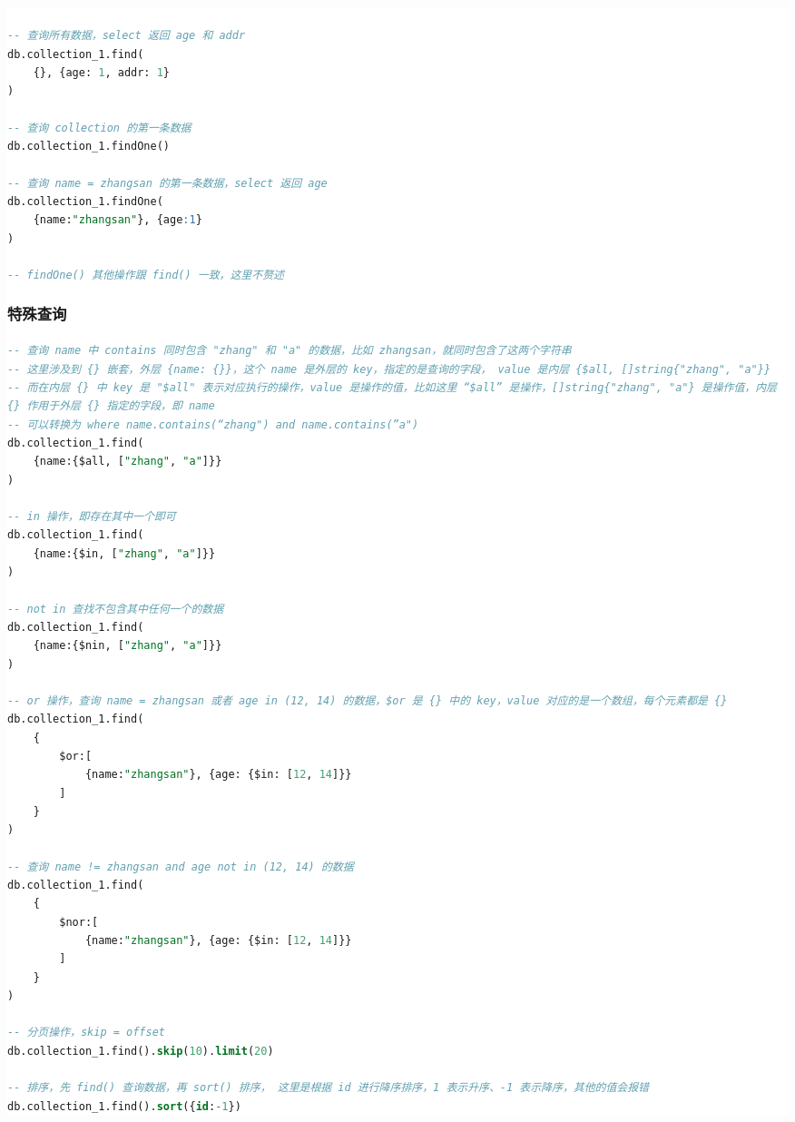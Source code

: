 ```sql

-- 查询所有数据，select 返回 age 和 addr
db.collection_1.find(
	{}, {age: 1, addr: 1}
)

-- 查询 collection 的第一条数据
db.collection_1.findOne()

-- 查询 name = zhangsan 的第一条数据，select 返回 age
db.collection_1.findOne(
	{name:"zhangsan"}, {age:1}
)

-- findOne() 其他操作跟 find() 一致，这里不赘述
```



### 特殊查询

```sql
-- 查询 name 中 contains 同时包含 "zhang" 和 "a" 的数据，比如 zhangsan，就同时包含了这两个字符串
-- 这里涉及到 {} 嵌套，外层 {name: {}}，这个 name 是外层的 key，指定的是查询的字段， value 是内层 {$all, []string{"zhang", "a"}}
-- 而在内层 {} 中 key 是 "$all" 表示对应执行的操作，value 是操作的值，比如这里 “$all” 是操作，[]string{"zhang", "a"} 是操作值，内层 {} 作用于外层 {} 指定的字段，即 name
-- 可以转换为 where name.contains(“zhang") and name.contains(”a")
db.collection_1.find(
	{name:{$all, ["zhang", "a"]}}
)

-- in 操作，即存在其中一个即可
db.collection_1.find(
	{name:{$in, ["zhang", "a"]}}
)

-- not in 查找不包含其中任何一个的数据
db.collection_1.find(
	{name:{$nin, ["zhang", "a"]}}
)

-- or 操作，查询 name = zhangsan 或者 age in (12, 14) 的数据，$or 是 {} 中的 key，value 对应的是一个数组，每个元素都是 {}
db.collection_1.find(
	{
    	$or:[
            {name:"zhangsan"}, {age: {$in: [12, 14]}}
        ]
    }
)

-- 查询 name != zhangsan and age not in (12, 14) 的数据
db.collection_1.find(
	{
    	$nor:[
            {name:"zhangsan"}, {age: {$in: [12, 14]}}
        ]
    }
)

-- 分页操作，skip = offset
db.collection_1.find().skip(10).limit(20)

-- 排序，先 find() 查询数据，再 sort() 排序， 这里是根据 id 进行降序排序，1 表示升序、-1 表示降序，其他的值会报错
db.collection_1.find().sort({id:-1})
```